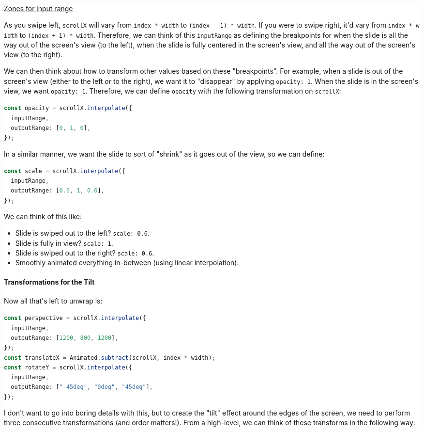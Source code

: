 [Zones for input range](https://dev-to-uploads.s3.amazonaws.com/i/60n5ipfgd2hezkqt0ew0.png)

As you swipe left, `scrollX` will vary from `index * width` to `(index - 1) * width`. If you were to swipe right, it'd vary from `index * width` to `(index + 1) * width`. Therefore, we can think of this `inputRange` as defining the breakpoints for when the slide is all the way out of the screen's view (to the left), when the slide is fully centered in the screen's view, and all the way out of the screen's view (to the right).

We can then think about how to transform other values based on these "breakpoints". For example, when a slide is out of the screen's view (either to the left _or_ to the right), we want it to "disappear" by applying `opacity: 1`. When the slide is in the screen's view, we want `opacity: 1`. Therefore, we can define `opacity` with the following transformation on `scrollX`:

```ts
const opacity = scrollX.interpolate({
  inputRange,
  outputRange: [0, 1, 0],
});
```

In a similar manner, we want the slide to sort of "shrink" as it goes out of the view, so we can define:

```ts
const scale = scrollX.interpolate({
  inputRange,
  outputRange: [0.6, 1, 0.6],
});
```

We can think of this like:

- Slide is swiped out to the left? `scale: 0.6`.
- Slide is fully in view? `scale: 1`.
- Slide is swiped out to the right? `scale: 0.6`.
- Smoothly animated everything in-between (using linear interpolation).

#### Transformations for the Tilt

Now all that's left to unwrap is:

```ts
const perspective = scrollX.interpolate({
  inputRange,
  outputRange: [1200, 800, 1200],
});
const translateX = Animated.subtract(scrollX, index * width);
const rotateY = scrollX.interpolate({
  inputRange,
  outputRange: ["-45deg", "0deg", "45deg"],
});
```

I don't want to go into boring details with this, but to create the "tilt" effect around the edges of the screen, we need to perform three consecutive transformations (and order matters!). From a high-level, we can think of these transforms in the following way:
